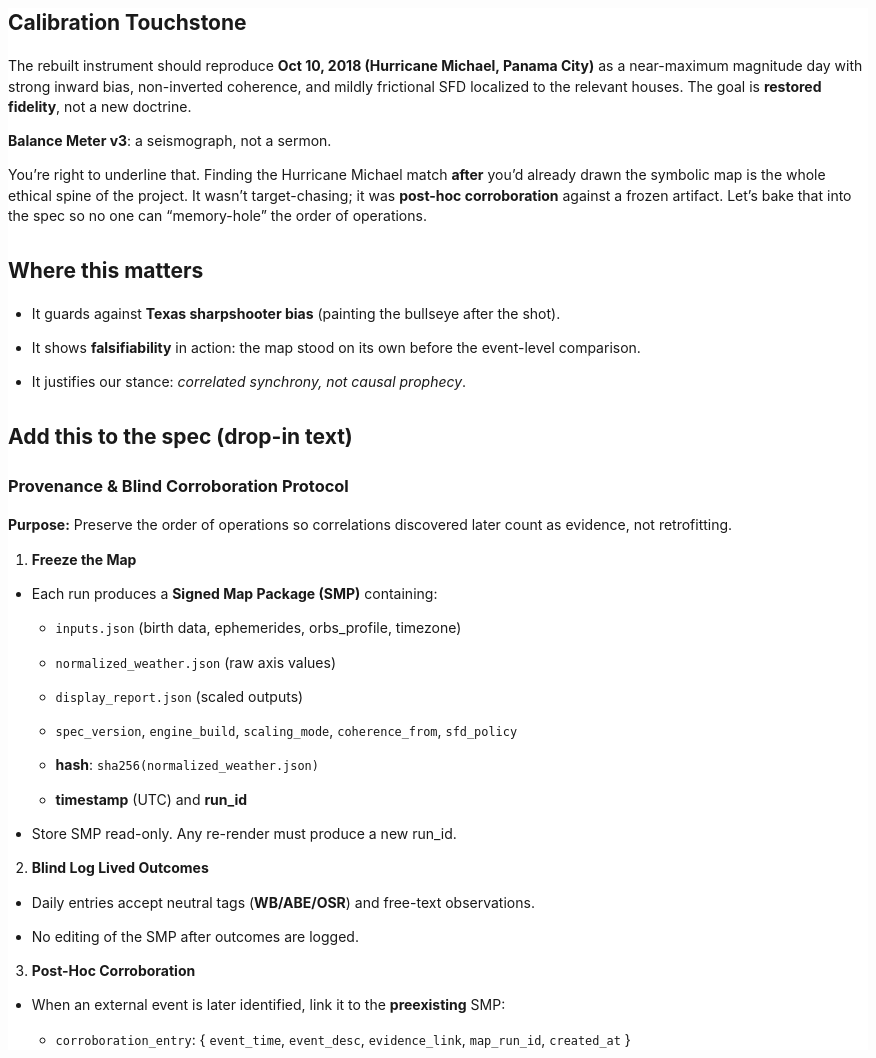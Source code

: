 
## **Calibration Touchstone**

The rebuilt instrument should reproduce **Oct 10, 2018 (Hurricane Michael, Panama City)** as a near-maximum magnitude day with strong inward bias, non-inverted coherence, and mildly frictional SFD localized to the relevant houses. The goal is **restored fidelity**, not a new doctrine.

**Balance Meter v3**: a seismograph, not a sermon.

You’re right to underline that. Finding the Hurricane Michael match **after** you’d already drawn the symbolic map is the whole ethical spine of the project. It wasn’t target-chasing; it was **post-hoc corroboration** against a frozen artifact. Let’s bake that into the spec so no one can “memory-hole” the order of operations.

## **Where this matters**

* It guards against **Texas sharpshooter bias** (painting the bullseye after the shot).

* It shows **falsifiability** in action: the map stood on its own before the event-level comparison.

* It justifies our stance: *correlated synchrony, not causal prophecy*.

## **Add this to the spec (drop-in text)**

### **Provenance & Blind Corroboration Protocol**

**Purpose:** Preserve the order of operations so correlations discovered later count as evidence, not retrofitting.

1. **Freeze the Map**

* Each run produces a **Signed Map Package (SMP)** containing:

  * `inputs.json` (birth data, ephemerides, orbs\_profile, timezone)

  * `normalized_weather.json` (raw axis values)

  * `display_report.json` (scaled outputs)

  * `spec_version`, `engine_build`, `scaling_mode`, `coherence_from`, `sfd_policy`

  * **hash**: `sha256(normalized_weather.json)`

  * **timestamp** (UTC) and **run\_id**

* Store SMP read-only. Any re-render must produce a new run\_id.

2. **Blind Log Lived Outcomes**

* Daily entries accept neutral tags (**WB/ABE/OSR**) and free-text observations.

* No editing of the SMP after outcomes are logged.

3. **Post-Hoc Corroboration**

* When an external event is later identified, link it to the **preexisting** SMP:

  * `corroboration_entry`: { `event_time`, `event_desc`, `evidence_link`, `map_run_id`, `created_at` }
